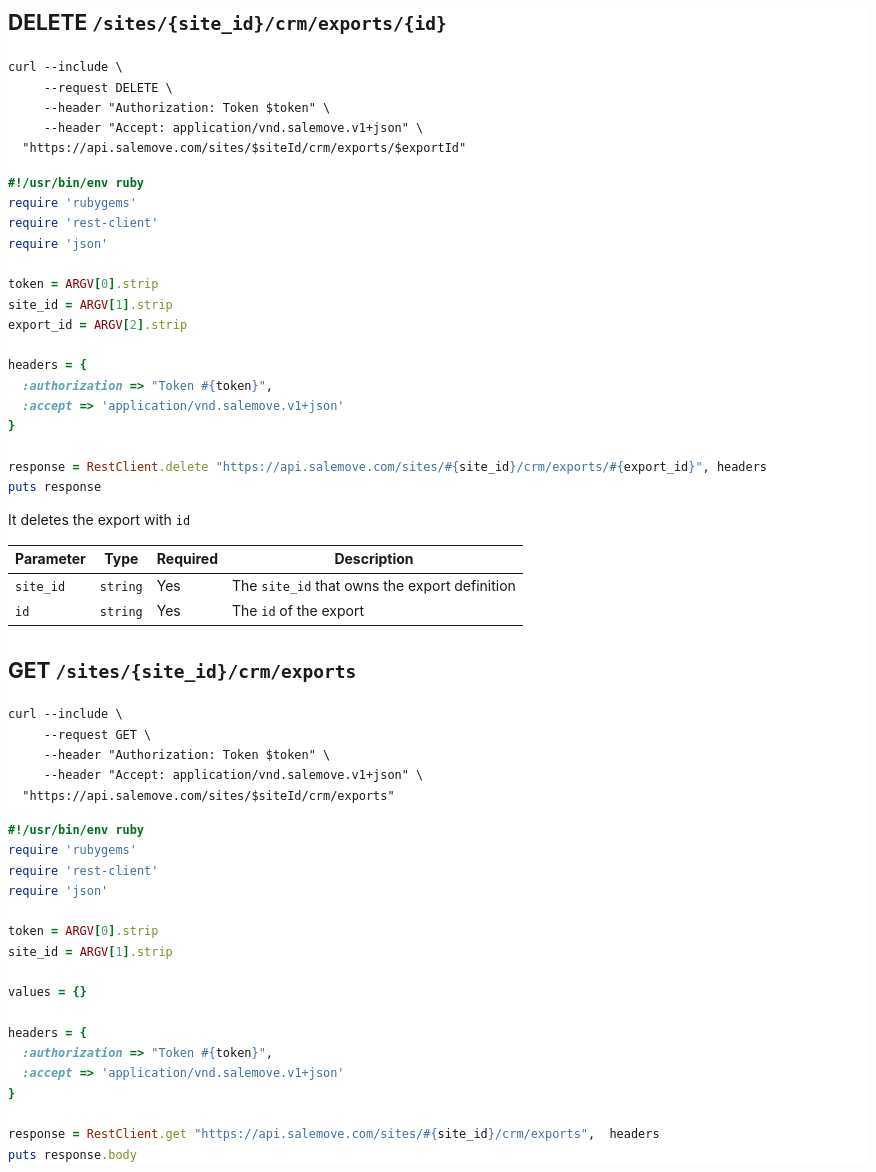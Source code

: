 
## DELETE `/sites/{site_id}/crm/exports/{id}`

```shell
curl --include \
     --request DELETE \
     --header "Authorization: Token $token" \
     --header "Accept: application/vnd.salemove.v1+json" \
  "https://api.salemove.com/sites/$siteId/crm/exports/$exportId"
```

```ruby
#!/usr/bin/env ruby
require 'rubygems'
require 'rest-client'
require 'json'

token = ARGV[0].strip
site_id = ARGV[1].strip
export_id = ARGV[2].strip

headers = {
  :authorization => "Token #{token}",
  :accept => 'application/vnd.salemove.v1+json'
}

response = RestClient.delete "https://api.salemove.com/sites/#{site_id}/crm/exports/#{export_id}", headers
puts response
```
It deletes the export with `id`

|Parameter|Type|Required|Description|
|---------|----|--------|-----------|
|`site_id`|`string`|Yes|The `site_id` that owns the export definition|
|`id`|`string`|Yes|The `id` of the export|

## GET `/sites/{site_id}/crm/exports`

```shell
curl --include \
     --request GET \
     --header "Authorization: Token $token" \
     --header "Accept: application/vnd.salemove.v1+json" \
  "https://api.salemove.com/sites/$siteId/crm/exports"
```

```ruby
#!/usr/bin/env ruby
require 'rubygems'
require 'rest-client'
require 'json'

token = ARGV[0].strip
site_id = ARGV[1].strip

values = {}

headers = {
  :authorization => "Token #{token}",
  :accept => 'application/vnd.salemove.v1+json'
}

response = RestClient.get "https://api.salemove.com/sites/#{site_id}/crm/exports",  headers
puts response.body
```